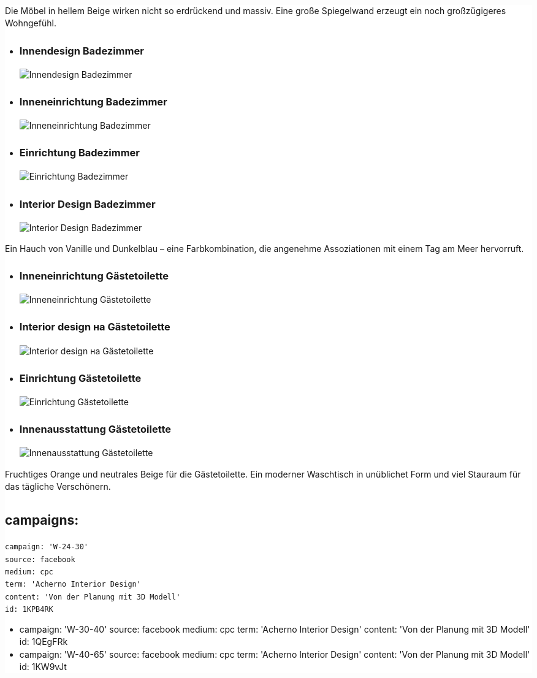 Die Möbel in hellem Beige wirken  nicht so  erdrückend und massiv. Eine große Spiegelwand erzeugt ein noch großzügigeres Wohngefühl.

-   ### Innendesign **Badezimmer**
    ![Innendesign Badezimmer](modernes-interior-design-in-frischen-farben/innendesign-badezimmer.jpg)
-   ### Inneneinrichtung **Badezimmer**
    ![Inneneinrichtung Badezimmer](modernes-interior-design-in-frischen-farben/inneneinrichtung-badezimmer.jpg)
-   ### Einrichtung **Badezimmer**
    ![Einrichtung Badezimmer](modernes-interior-design-in-frischen-farben/einrichtung-badezimmer.jpg)
-   ### Interior Design **Badezimmer**
    ![Interior Design Badezimmer](modernes-interior-design-in-frischen-farben/interior-design-badezimmer.jpg)

Ein Hauch von Vanille und Dunkelblau – eine Farbkombination, die angenehme Assoziationen mit einem Tag am Meer hervorruft.

-   ### Inneneinrichtung **Gästetoilette**
    ![Inneneinrichtung Gästetoilette](modernes-interior-design-in-frischen-farben/inneneinrichtung-gästetoilette.jpg)
-   ### Interior design на **Gästetoilette**
    ![Interior design на Gästetoilette](modernes-interior-design-in-frischen-farben/interior-design-gästetoilette.jpg)
-   ### Einrichtung **Gästetoilette**
    ![Einrichtung Gästetoilette](modernes-interior-design-in-frischen-farben/einrichtung-gästetoilette.jpg)
-   ### Innenausstattung **Gästetoilette**
    ![Innenausstattung Gästetoilette](modernes-interior-design-in-frischen-farben/innenausstattung-gästetoilette.jpg)

Fruchtiges Orange und neutrales Beige für die Gästetoilette. Ein moderner Waschtisch in unüblichet Form und viel Stauraum für das tägliche Verschönern. 

campaigns:
  -
    campaign: 'W-24-30' 
    source: facebook
    medium: cpc
    term: 'Acherno Interior Design'
    content: 'Von der Planung mit 3D Modell'
    id: 1KPB4RK
  -
    campaign: 'W-30-40' 
    source: facebook
    medium: cpc
    term: 'Acherno Interior Design'
    content: 'Von der Planung mit 3D Modell'
    id: 1QEgFRk
  -
    campaign: 'W-40-65' 
    source: facebook
    medium: cpc
    term: 'Acherno Interior Design'
    content: 'Von der Planung mit 3D Modell'
    id: 1KW9vJt
